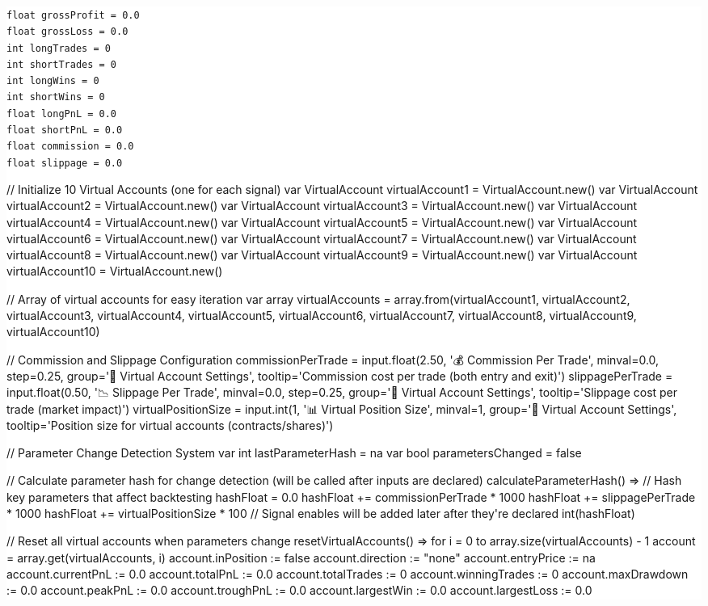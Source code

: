     float grossProfit = 0.0
    float grossLoss = 0.0
    int longTrades = 0
    int shortTrades = 0
    int longWins = 0
    int shortWins = 0
    float longPnL = 0.0
    float shortPnL = 0.0
    float commission = 0.0
    float slippage = 0.0

// Initialize 10 Virtual Accounts (one for each signal)
var VirtualAccount virtualAccount1 = VirtualAccount.new()
var VirtualAccount virtualAccount2 = VirtualAccount.new()
var VirtualAccount virtualAccount3 = VirtualAccount.new()
var VirtualAccount virtualAccount4 = VirtualAccount.new()
var VirtualAccount virtualAccount5 = VirtualAccount.new()
var VirtualAccount virtualAccount6 = VirtualAccount.new()
var VirtualAccount virtualAccount7 = VirtualAccount.new()
var VirtualAccount virtualAccount8 = VirtualAccount.new()
var VirtualAccount virtualAccount9 = VirtualAccount.new()
var VirtualAccount virtualAccount10 = VirtualAccount.new()

// Array of virtual accounts for easy iteration
var array<VirtualAccount> virtualAccounts = array.from(virtualAccount1, virtualAccount2, virtualAccount3, virtualAccount4, virtualAccount5, virtualAccount6, virtualAccount7, virtualAccount8, virtualAccount9, virtualAccount10)

// Commission and Slippage Configuration
commissionPerTrade = input.float(2.50, '💰 Commission Per Trade', minval=0.0, step=0.25, group='💼 Virtual Account Settings', tooltip='Commission cost per trade (both entry and exit)')
slippagePerTrade = input.float(0.50, '📉 Slippage Per Trade', minval=0.0, step=0.25, group='💼 Virtual Account Settings', tooltip='Slippage cost per trade (market impact)')
virtualPositionSize = input.int(1, '📊 Virtual Position Size', minval=1, group='💼 Virtual Account Settings', tooltip='Position size for virtual accounts (contracts/shares)')

// Parameter Change Detection System
var int lastParameterHash = na
var bool parametersChanged = false

// Calculate parameter hash for change detection (will be called after inputs are declared)
calculateParameterHash() =>
    // Hash key parameters that affect backtesting
    hashFloat = 0.0
    hashFloat += commissionPerTrade * 1000
    hashFloat += slippagePerTrade * 1000
    hashFloat += virtualPositionSize * 100
    // Signal enables will be added later after they're declared
    int(hashFloat)

// Reset all virtual accounts when parameters change
resetVirtualAccounts() =>
    for i = 0 to array.size(virtualAccounts) - 1
        account = array.get(virtualAccounts, i)
        account.inPosition := false
        account.direction := "none"
        account.entryPrice := na
        account.currentPnL := 0.0
        account.totalPnL := 0.0
        account.totalTrades := 0
        account.winningTrades := 0
        account.maxDrawdown := 0.0
        account.peakPnL := 0.0
        account.troughPnL := 0.0
        account.largestWin := 0.0
        account.largestLoss := 0.0